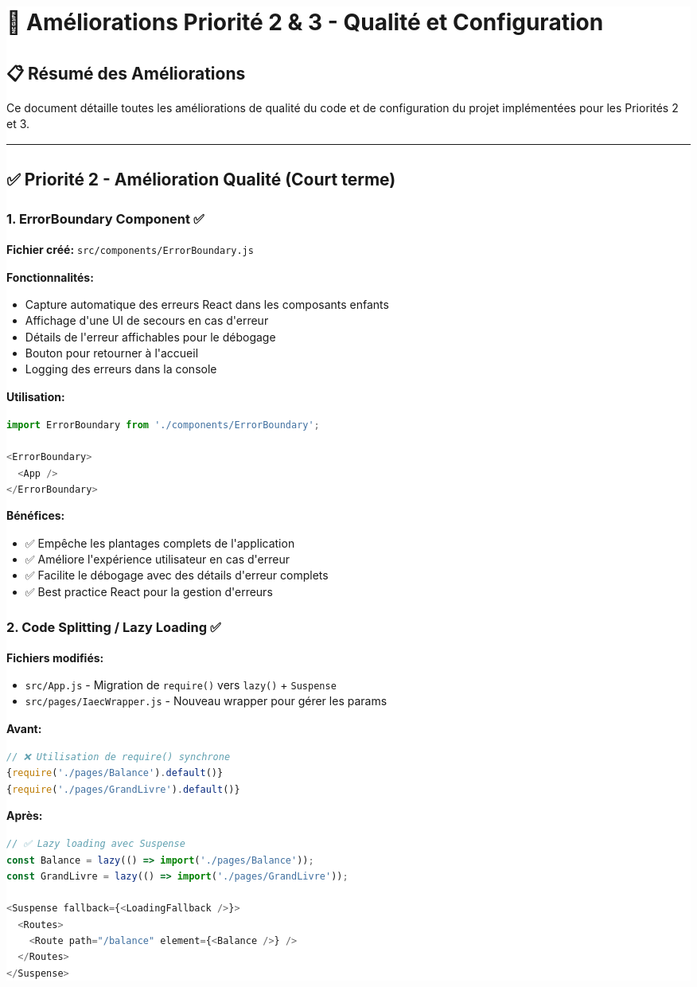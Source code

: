 # 🚀 Améliorations Priorité 2 & 3 - Qualité et Configuration

## 📋 Résumé des Améliorations

Ce document détaille toutes les améliorations de qualité du code et de configuration du projet implémentées pour les Priorités 2 et 3.

---

## ✅ Priorité 2 - Amélioration Qualité (Court terme)

### 1. ErrorBoundary Component ✅

**Fichier créé:** `src/components/ErrorBoundary.js`

**Fonctionnalités:**
- Capture automatique des erreurs React dans les composants enfants
- Affichage d'une UI de secours en cas d'erreur
- Détails de l'erreur affichables pour le débogage
- Bouton pour retourner à l'accueil
- Logging des erreurs dans la console

**Utilisation:**
```javascript
import ErrorBoundary from './components/ErrorBoundary';

<ErrorBoundary>
  <App />
</ErrorBoundary>
```

**Bénéfices:**
- ✅ Empêche les plantages complets de l'application
- ✅ Améliore l'expérience utilisateur en cas d'erreur
- ✅ Facilite le débogage avec des détails d'erreur complets
- ✅ Best practice React pour la gestion d'erreurs

### 2. Code Splitting / Lazy Loading ✅

**Fichiers modifiés:**
- `src/App.js` - Migration de `require()` vers `lazy()` + `Suspense`
- `src/pages/IaecWrapper.js` - Nouveau wrapper pour gérer les params

**Avant:**
```javascript
// ❌ Utilisation de require() synchrone
{require('./pages/Balance').default()}
{require('./pages/GrandLivre').default()}
```

**Après:**
```javascript
// ✅ Lazy loading avec Suspense
const Balance = lazy(() => import('./pages/Balance'));
const GrandLivre = lazy(() => import('./pages/GrandLivre'));

<Suspense fallback={<LoadingFallback />}>
  <Routes>
    <Route path="/balance" element={<Balance />} />
  </Routes>
</Suspense>
```
